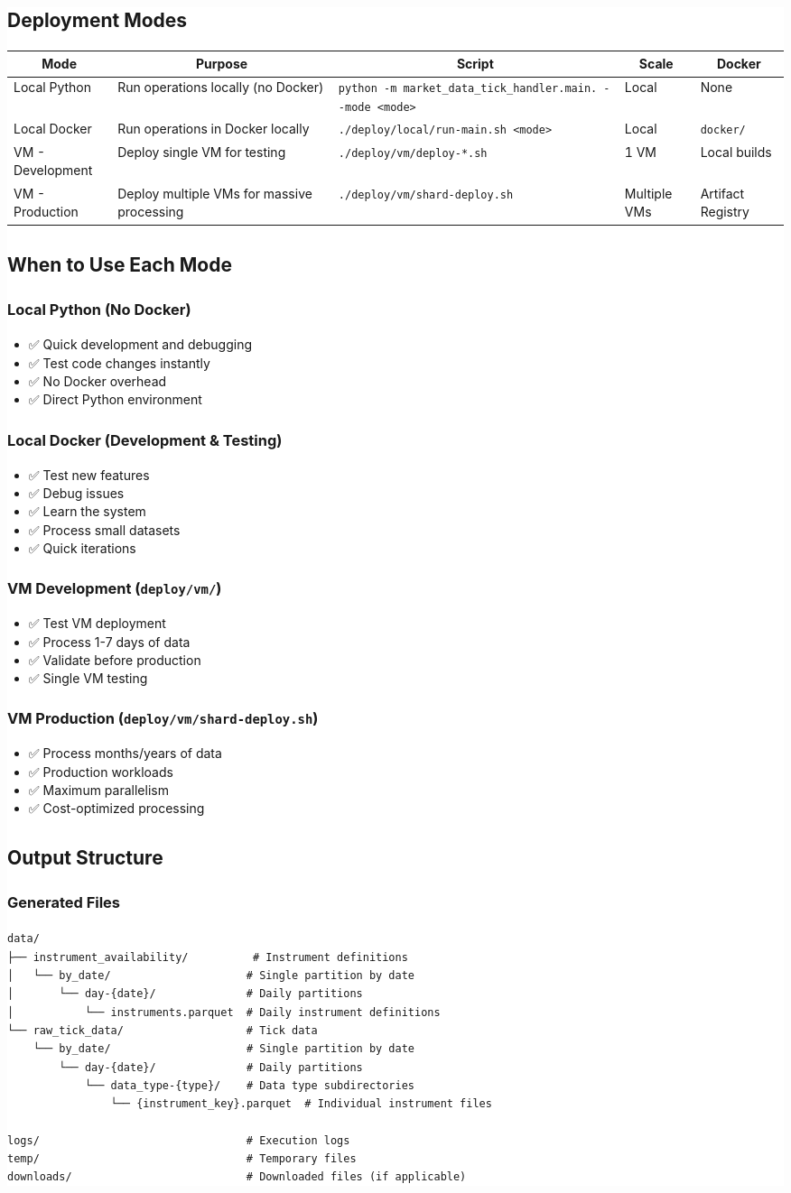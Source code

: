 ## Deployment Modes

| Mode | Purpose | Script | Scale | Docker |
|------|---------|--------|-------|--------|
| Local Python | Run operations locally (no Docker) | `python -m market_data_tick_handler.main. --mode <mode>` | Local | None |
| Local Docker | Run operations in Docker locally | `./deploy/local/run-main.sh <mode>` | Local | `docker/` |
| VM - Development | Deploy single VM for testing | `./deploy/vm/deploy-*.sh` | 1 VM | Local builds |
| VM - Production | Deploy multiple VMs for massive processing | `./deploy/vm/shard-deploy.sh` | Multiple VMs | Artifact Registry |

## When to Use Each Mode

### **Local Python** (No Docker)
- ✅ Quick development and debugging
- ✅ Test code changes instantly
- ✅ No Docker overhead
- ✅ Direct Python environment

### **Local Docker** (Development & Testing)
- ✅ Test new features
- ✅ Debug issues
- ✅ Learn the system
- ✅ Process small datasets
- ✅ Quick iterations

### **VM Development** (`deploy/vm/`)
- ✅ Test VM deployment
- ✅ Process 1-7 days of data
- ✅ Validate before production
- ✅ Single VM testing

### **VM Production** (`deploy/vm/shard-deploy.sh`)
- ✅ Process months/years of data
- ✅ Production workloads
- ✅ Maximum parallelism
- ✅ Cost-optimized processing

## Output Structure

### Generated Files
```
data/
├── instrument_availability/          # Instrument definitions
│   └── by_date/                     # Single partition by date
│       └── day-{date}/              # Daily partitions
│           └── instruments.parquet  # Daily instrument definitions
└── raw_tick_data/                   # Tick data
    └── by_date/                     # Single partition by date
        └── day-{date}/              # Daily partitions
            └── data_type-{type}/    # Data type subdirectories
                └── {instrument_key}.parquet  # Individual instrument files

logs/                                # Execution logs
temp/                                # Temporary files
downloads/                           # Downloaded files (if applicable)
```
